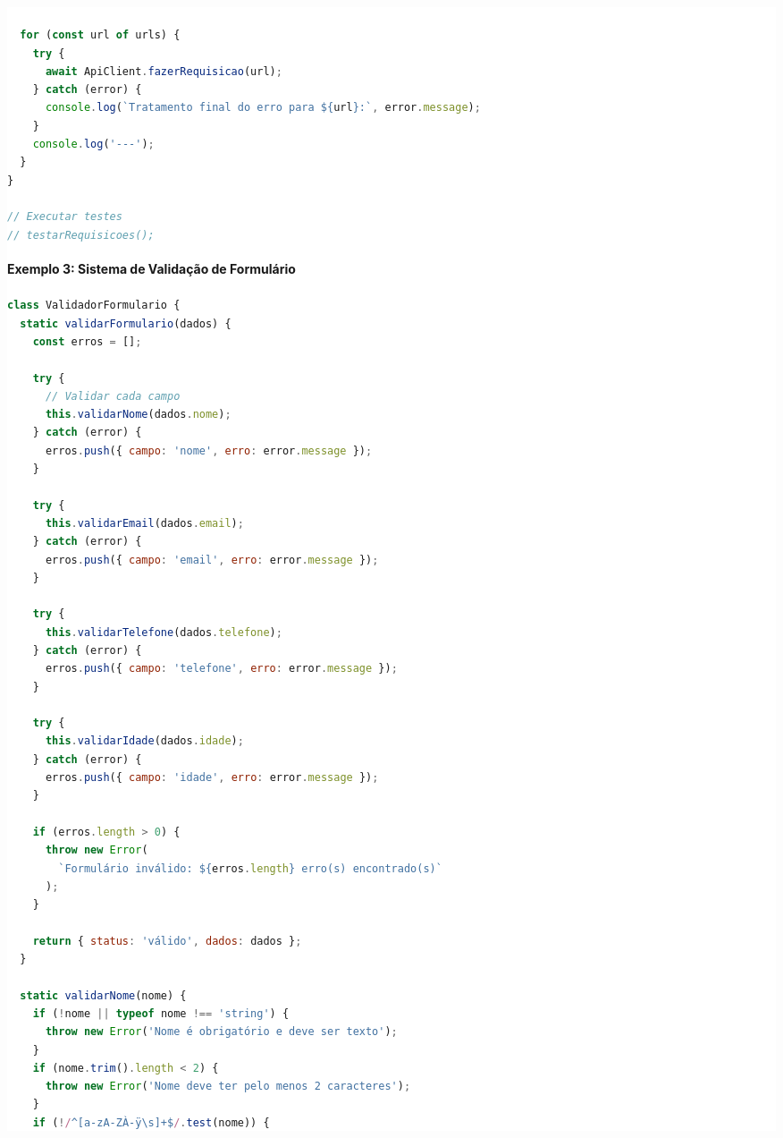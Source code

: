 ```javascript

  for (const url of urls) {
    try {
      await ApiClient.fazerRequisicao(url);
    } catch (error) {
      console.log(`Tratamento final do erro para ${url}:`, error.message);
    }
    console.log('---');
  }
}

// Executar testes
// testarRequisicoes();
```

#### **Exemplo 3: Sistema de Validação de Formulário**

```javascript
class ValidadorFormulario {
  static validarFormulario(dados) {
    const erros = [];

    try {
      // Validar cada campo
      this.validarNome(dados.nome);
    } catch (error) {
      erros.push({ campo: 'nome', erro: error.message });
    }

    try {
      this.validarEmail(dados.email);
    } catch (error) {
      erros.push({ campo: 'email', erro: error.message });
    }

    try {
      this.validarTelefone(dados.telefone);
    } catch (error) {
      erros.push({ campo: 'telefone', erro: error.message });
    }

    try {
      this.validarIdade(dados.idade);
    } catch (error) {
      erros.push({ campo: 'idade', erro: error.message });
    }

    if (erros.length > 0) {
      throw new Error(
        `Formulário inválido: ${erros.length} erro(s) encontrado(s)`
      );
    }

    return { status: 'válido', dados: dados };
  }

  static validarNome(nome) {
    if (!nome || typeof nome !== 'string') {
      throw new Error('Nome é obrigatório e deve ser texto');
    }
    if (nome.trim().length < 2) {
      throw new Error('Nome deve ter pelo menos 2 caracteres');
    }
    if (!/^[a-zA-ZÀ-ÿ\s]+$/.test(nome)) {
```